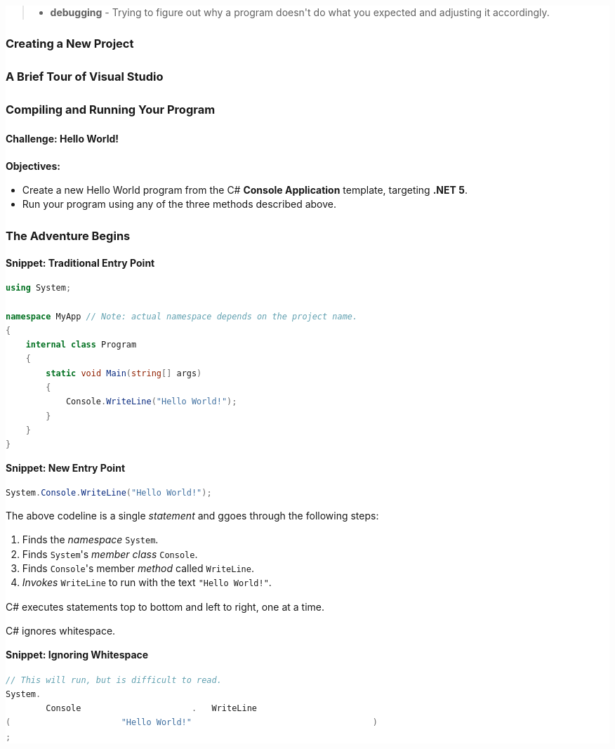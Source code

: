 > * **debugging** - Trying to figure out why a program doesn't do what you expected and adjusting it accordingly.

### Creating a New Project


### A Brief Tour of Visual Studio


### Compiling and Running Your Program


#### Challenge: Hello World!
**Objectives:**
* Create a new Hello World program from the C# **Console Application** template, targeting **.NET 5**.
* Run your program using any of the three methods described above.

### The Adventure Begins

**Snippet: Traditional Entry Point**
```cs
using System;

namespace MyApp // Note: actual namespace depends on the project name.
{
    internal class Program
    {
        static void Main(string[] args)
        {
            Console.WriteLine("Hello World!");
        }
    }
}
```

**Snippet: New Entry Point**
```cs
System.Console.WriteLine("Hello World!");
```

The above codeline is a single *statement* and ggoes through the following steps:
1. Finds the *namespace* `System`.
2. Finds `System`'s *member* *class* `Console`.
3. Finds `Console`'s member *method* called `WriteLine`.
4. *Invokes* `WriteLine` to run with the text `"Hello World!"`.

C# executes statements top to bottom and left to right, one at a time. 

C# ignores whitespace.

**Snippet: Ignoring Whitespace**
```cs
// This will run, but is difficult to read.
System.
        Console                      .   WriteLine
(                      "Hello World!"                                    )
;
```
